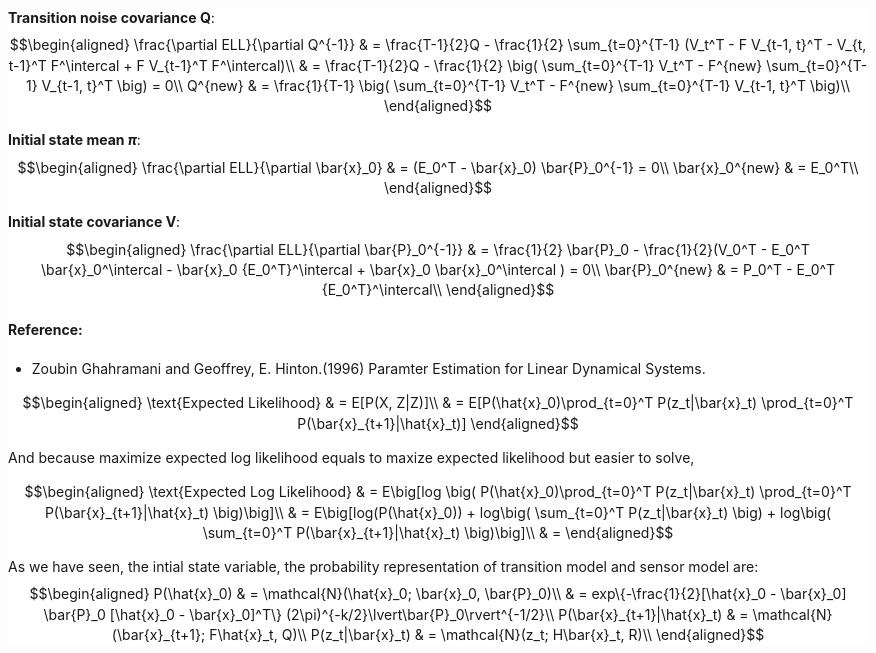 
**Transition noise covariance Q**:
$$\begin{aligned}
    \frac{\partial ELL}{\partial Q^{-1}} 
    & = \frac{T-1}{2}Q - \frac{1}{2} \sum_{t=0}^{T-1} (V_t^T - F V_{t-1, t}^T - V_{t, t-1}^T F^\intercal + F V_{t-1}^T F^\intercal)\\
    & = \frac{T-1}{2}Q - \frac{1}{2} \big( \sum_{t=0}^{T-1} V_t^T - F^{new} \sum_{t=0}^{T-1} V_{t-1, t}^T \big)
    = 0\\
    Q^{new} & = \frac{1}{T-1} \big( \sum_{t=0}^{T-1} V_t^T - F^{new} \sum_{t=0}^{T-1} V_{t-1, t}^T \big)\\
\end{aligned}$$


**Initial state mean $\pi$**:
$$\begin{aligned}
    \frac{\partial ELL}{\partial \bar{x}_0} 
    & = (E_0^T - \bar{x}_0) \bar{P}_0^{-1}
    = 0\\
    \bar{x}_0^{new} & = E_0^T\\
\end{aligned}$$


**Initial state covariance V**:
$$\begin{aligned}
    \frac{\partial ELL}{\partial \bar{P}_0^{-1}} 
    & = \frac{1}{2} \bar{P}_0 - \frac{1}{2}(V_0^T - E_0^T \bar{x}_0^\intercal - \bar{x}_0 {E_0^T}^\intercal + \bar{x}_0 \bar{x}_0^\intercal )
    = 0\\
    \bar{P}_0^{new} & = P_0^T - E_0^T {E_0^T}^\intercal\\
\end{aligned}$$


#### Reference:
- Zoubin Ghahramani and Geoffrey, E. Hinton.(1996)  Paramter Estimation for Linear Dynamical Systems.

$$\begin{aligned}
    \text{Expected Likelihood} 
    & = E[P(X, Z|Z)]\\
    & = E[P(\hat{x}_0)\prod_{t=0}^T P(z_t|\bar{x}_t) \prod_{t=0}^T P(\bar{x}_{t+1}|\hat{x}_t)]
\end{aligned}$$

And because maximize expected log likelihood equals to maxize expected likelihood but easier to solve,

$$\begin{aligned}
    \text{Expected Log Likelihood} 
    & = E\big[log \big( P(\hat{x}_0)\prod_{t=0}^T P(z_t|\bar{x}_t) \prod_{t=0}^T P(\bar{x}_{t+1}|\hat{x}_t) \big)\big]\\
    & = E\big[log(P(\hat{x}_0)) + log\big( \sum_{t=0}^T P(z_t|\bar{x}_t) \big) + log\big( \sum_{t=0}^T P(\bar{x}_{t+1}|\hat{x}_t) \big)\big]\\
    & = 
\end{aligned}$$

As we have seen, the intial state variable, the probability representation of transition model and sensor model are:
$$\begin{aligned}
    P(\hat{x}_0)
    & = \mathcal{N}(\hat{x}_0; \bar{x}_0, \bar{P}_0)\\
    & = exp\{-\frac{1}{2}[\hat{x}_0 - \bar{x}_0] \bar{P}_0 [\hat{x}_0 - \bar{x}_0]^T\} (2\pi)^{-k/2}\lvert\bar{P}_0\rvert^{-1/2}\\
    P(\bar{x}_{t+1}|\hat{x}_t) & = \mathcal{N}(\bar{x}_{t+1}; F\hat{x}_t, Q)\\
    P(z_t|\bar{x}_t) & = \mathcal{N}(z_t; H\bar{x}_t, R)\\
\end{aligned}$$
